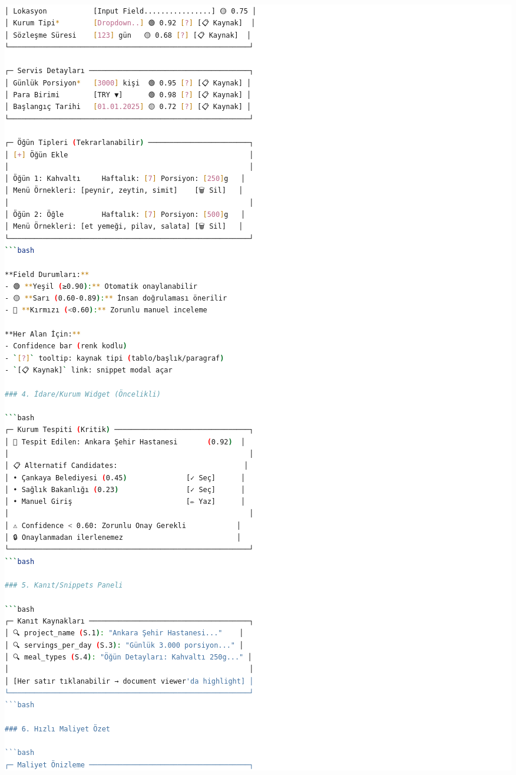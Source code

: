 ```bash
│ Lokasyon           [Input Field................] 🟡 0.75 │  
│ Kurum Tipi*        [Dropdown..] 🟢 0.92 [?] [📋 Kaynak]  │
│ Sözleşme Süresi    [123] gün   🟡 0.68 [?] [📋 Kaynak]  │
└─────────────────────────────────────────────────────────┘

┌─ Servis Detayları ──────────────────────────────────────┐
│ Günlük Porsiyon*   [3000] kişi  🟢 0.95 [?] [📋 Kaynak] │
│ Para Birimi        [TRY ▼]      🟢 0.98 [?] [📋 Kaynak] │
│ Başlangıç Tarihi   [01.01.2025] 🟡 0.72 [?] [📋 Kaynak] │
└─────────────────────────────────────────────────────────┘

┌─ Öğün Tipleri (Tekrarlanabilir) ────────────────────────┐
│ [+] Öğün Ekle                                           │
│                                                         │
│ Öğün 1: Kahvaltı     Haftalık: [7] Porsiyon: [250]g   │
│ Menü Örnekleri: [peynir, zeytin, simit]    [🗑 Sil]   │
│                                                         │
│ Öğün 2: Öğle         Haftalık: [7] Porsiyon: [500]g   │
│ Menü Örnekleri: [et yemeği, pilav, salata] [🗑 Sil]   │
└─────────────────────────────────────────────────────────┘
```bash

**Field Durumları:**
- 🟢 **Yeşil (≥0.90):** Otomatik onaylanabilir
- 🟡 **Sarı (0.60-0.89):** İnsan doğrulaması önerilir  
- 🔴 **Kırmızı (<0.60):** Zorunlu manuel inceleme

**Her Alan İçin:**
- Confidence bar (renk kodlu)
- `[?]` tooltip: kaynak tipi (tablo/başlık/paragraf)
- `[📋 Kaynak]` link: snippet modal açar

### 4. İdare/Kurum Widget (Öncelikli)

```bash
┌─ Kurum Tespiti (Kritik) ────────────────────────────────┐
│ 🎯 Tespit Edilen: Ankara Şehir Hastanesi       (0.92)  │
│                                                         │
│ 📋 Alternatif Candidates:                              │
│ • Çankaya Belediyesi (0.45)              [✓ Seç]      │
│ • Sağlık Bakanlığı (0.23)                [✓ Seç]      │
│ • Manuel Giriş                           [✏️ Yaz]      │
│                                                         │
│ ⚠️ Confidence < 0.60: Zorunlu Onay Gerekli            │
│ 🔒 Onaylanmadan ilerlenemez                           │
└─────────────────────────────────────────────────────────┘
```bash

### 5. Kanıt/Snippets Paneli

```bash
┌─ Kanıt Kaynakları ──────────────────────────────────────┐
│ 🔍 project_name (S.1): "Ankara Şehir Hastanesi..."    │
│ 🔍 servings_per_day (S.3): "Günlük 3.000 porsiyon..." │
│ 🔍 meal_types (S.4): "Öğün Detayları: Kahvaltı 250g..." │
│                                                         │
│ [Her satır tıklanabilir → document viewer'da highlight] │
└─────────────────────────────────────────────────────────┘
```bash

### 6. Hızlı Maliyet Özet

```bash
┌─ Maliyet Önizleme ──────────────────────────────────────┐
```